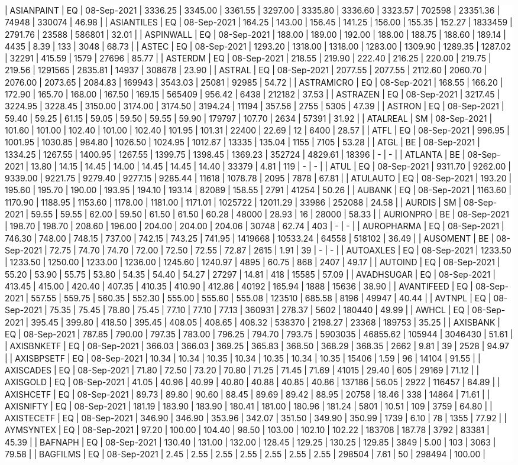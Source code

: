 | ASIANPAINT | EQ | 08-Sep-2021 | 3336.25 | 3345.00 | 3361.55 | 3297.00 | 3335.80 | 3336.60 | 3323.57 | 702598 | 23351.36 | 74948 | 330074 | 46.98 |
| ASIANTILES | EQ | 08-Sep-2021 | 164.25 | 143.00 | 156.45 | 141.25 | 156.00 | 155.35 | 152.27 | 1833459 | 2791.76 | 23588 | 586801 | 32.01 |
| ASPINWALL | EQ | 08-Sep-2021 | 188.00 | 189.00 | 192.00 | 188.00 | 188.75 | 188.60 | 189.14 | 4435 | 8.39 | 133 | 3048 | 68.73 |
| ASTEC | EQ | 08-Sep-2021 | 1293.20 | 1318.00 | 1318.00 | 1283.00 | 1309.90 | 1289.35 | 1287.02 | 32291 | 415.59 | 1579 | 27696 | 85.77 |
| ASTERDM | EQ | 08-Sep-2021 | 218.55 | 219.90 | 222.40 | 216.25 | 220.00 | 219.75 | 219.56 | 1291565 | 2835.81 | 14937 | 308678 | 23.90 |
| ASTRAL | EQ | 08-Sep-2021 | 2077.55 | 2077.55 | 2112.60 | 2060.70 | 2076.00 | 2073.65 | 2084.83 | 169943 | 3543.03 | 25081 | 92985 | 54.72 |
| ASTRAMICRO | EQ | 08-Sep-2021 | 168.55 | 166.20 | 172.90 | 165.70 | 168.00 | 167.50 | 169.15 | 565409 | 956.42 | 6438 | 212182 | 37.53 |
| ASTRAZEN | EQ | 08-Sep-2021 | 3217.45 | 3224.95 | 3228.45 | 3150.00 | 3174.00 | 3174.50 | 3194.24 | 11194 | 357.56 | 2755 | 5305 | 47.39 |
| ASTRON | EQ | 08-Sep-2021 | 59.40 | 59.25 | 61.15 | 59.05 | 59.50 | 59.55 | 59.90 | 179797 | 107.70 | 2634 | 57391 | 31.92 |
| ATALREAL | SM | 08-Sep-2021 | 101.60 | 101.00 | 102.40 | 101.00 | 102.40 | 101.95 | 101.31 | 22400 | 22.69 | 12 | 6400 | 28.57 |
| ATFL | EQ | 08-Sep-2021 | 996.95 | 1001.95 | 1030.85 | 984.80 | 1026.50 | 1024.95 | 1012.67 | 13335 | 135.04 | 1155 | 7105 | 53.28 |
| ATGL | BE | 08-Sep-2021 | 1334.25 | 1267.55 | 1400.95 | 1267.55 | 1399.75 | 1398.45 | 1369.23 | 352724 | 4829.61 | 18396 | - | - |
| ATLANTA | BE | 08-Sep-2021 | 13.80 | 14.15 | 14.45 | 14.00 | 14.45 | 14.45 | 14.40 | 33379 | 4.81 | 119 | - | - |
| ATUL | EQ | 08-Sep-2021 | 9311.70 | 9262.00 | 9339.00 | 9221.75 | 9279.40 | 9277.15 | 9285.44 | 11618 | 1078.78 | 2095 | 7878 | 67.81 |
| ATULAUTO | EQ | 08-Sep-2021 | 193.20 | 195.60 | 195.70 | 190.00 | 193.95 | 194.10 | 193.14 | 82089 | 158.55 | 2791 | 41254 | 50.26 |
| AUBANK | EQ | 08-Sep-2021 | 1163.60 | 1170.90 | 1188.95 | 1153.60 | 1178.00 | 1181.00 | 1171.01 | 1025722 | 12011.29 | 33986 | 252088 | 24.58 |
| AURDIS | SM | 08-Sep-2021 | 59.55 | 59.55 | 62.00 | 59.50 | 61.50 | 61.50 | 60.28 | 48000 | 28.93 | 16 | 28000 | 58.33 |
| AURIONPRO | BE | 08-Sep-2021 | 198.70 | 198.70 | 208.60 | 196.00 | 204.00 | 204.00 | 204.06 | 30748 | 62.74 | 403 | - | - |
| AUROPHARMA | EQ | 08-Sep-2021 | 746.30 | 748.00 | 748.15 | 737.00 | 742.15 | 743.25 | 741.95 | 1419668 | 10533.24 | 64558 | 518102 | 36.49 |
| AUSOMENT | BE | 08-Sep-2021 | 72.75 | 74.70 | 74.70 | 72.00 | 72.50 | 72.55 | 72.87 | 2615 | 1.91 | 39 | - | - |
| AUTOAXLES | EQ | 08-Sep-2021 | 1233.50 | 1233.50 | 1250.00 | 1233.00 | 1236.00 | 1245.60 | 1240.97 | 4895 | 60.75 | 868 | 2407 | 49.17 |
| AUTOIND | EQ | 08-Sep-2021 | 55.20 | 53.90 | 55.75 | 53.80 | 54.35 | 54.40 | 54.27 | 27297 | 14.81 | 418 | 15585 | 57.09 |
| AVADHSUGAR | EQ | 08-Sep-2021 | 413.45 | 415.00 | 420.40 | 407.35 | 410.35 | 410.90 | 412.86 | 40192 | 165.94 | 1888 | 15636 | 38.90 |
| AVANTIFEED | EQ | 08-Sep-2021 | 557.55 | 559.75 | 560.35 | 552.30 | 555.00 | 555.60 | 555.08 | 123510 | 685.58 | 8196 | 49947 | 40.44 |
| AVTNPL | EQ | 08-Sep-2021 | 75.35 | 75.45 | 78.80 | 75.45 | 77.10 | 77.10 | 77.13 | 360931 | 278.37 | 5602 | 180440 | 49.99 |
| AWHCL | EQ | 08-Sep-2021 | 395.45 | 399.80 | 418.50 | 395.45 | 408.05 | 408.65 | 408.32 | 538370 | 2198.27 | 23368 | 189753 | 35.25 |
| AXISBANK | EQ | 08-Sep-2021 | 787.85 | 790.00 | 797.35 | 783.00 | 796.25 | 794.70 | 793.75 | 5903035 | 46855.62 | 105944 | 3046430 | 51.61 |
| AXISBNKETF | EQ | 08-Sep-2021 | 366.03 | 366.03 | 369.25 | 365.83 | 368.50 | 368.29 | 368.35 | 2662 | 9.81 | 39 | 2528 | 94.97 |
| AXISBPSETF | EQ | 08-Sep-2021 | 10.34 | 10.34 | 10.35 | 10.34 | 10.35 | 10.34 | 10.35 | 15406 | 1.59 | 96 | 14104 | 91.55 |
| AXISCADES | EQ | 08-Sep-2021 | 71.80 | 72.50 | 73.20 | 70.80 | 71.25 | 71.45 | 71.69 | 41015 | 29.40 | 605 | 29169 | 71.12 |
| AXISGOLD | EQ | 08-Sep-2021 | 41.05 | 40.96 | 40.99 | 40.80 | 40.88 | 40.85 | 40.86 | 137186 | 56.05 | 2922 | 116457 | 84.89 |
| AXISHCETF | EQ | 08-Sep-2021 | 89.73 | 89.80 | 90.60 | 88.45 | 89.69 | 89.42 | 88.95 | 20758 | 18.46 | 338 | 14864 | 71.61 |
| AXISNIFTY | EQ | 08-Sep-2021 | 181.19 | 183.90 | 183.90 | 180.41 | 181.00 | 180.96 | 181.24 | 5801 | 10.51 | 109 | 3759 | 64.80 |
| AXISTECETF | EQ | 08-Sep-2021 | 346.90 | 346.90 | 353.96 | 342.07 | 351.50 | 349.90 | 350.99 | 1739 | 6.10 | 78 | 1355 | 77.92 |
| AYMSYNTEX | EQ | 08-Sep-2021 | 97.20 | 100.00 | 104.40 | 98.50 | 103.00 | 102.10 | 102.22 | 183708 | 187.78 | 3792 | 83381 | 45.39 |
| BAFNAPH | EQ | 08-Sep-2021 | 130.40 | 131.00 | 132.00 | 128.45 | 129.25 | 130.25 | 129.85 | 3849 | 5.00 | 103 | 3063 | 79.58 |
| BAGFILMS | EQ | 08-Sep-2021 | 2.45 | 2.55 | 2.55 | 2.55 | 2.55 | 2.55 | 2.55 | 298504 | 7.61 | 50 | 298494 | 100.00 |